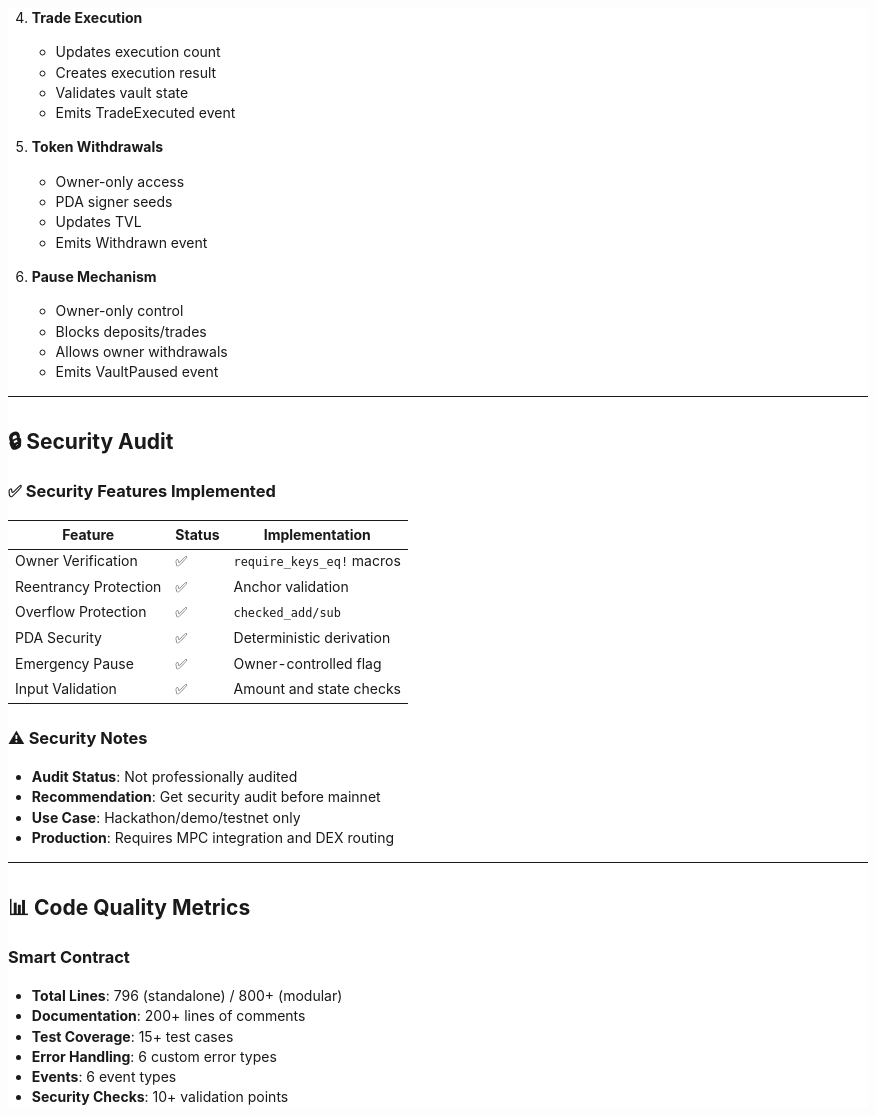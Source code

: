 4. **Trade Execution**
   - Updates execution count
   - Creates execution result
   - Validates vault state
   - Emits TradeExecuted event

5. **Token Withdrawals**
   - Owner-only access
   - PDA signer seeds
   - Updates TVL
   - Emits Withdrawn event

6. **Pause Mechanism**
   - Owner-only control
   - Blocks deposits/trades
   - Allows owner withdrawals
   - Emits VaultPaused event

---

## 🔒 Security Audit

### ✅ Security Features Implemented

| Feature | Status | Implementation |
|---------|--------|----------------|
| Owner Verification | ✅ | `require_keys_eq!` macros |
| Reentrancy Protection | ✅ | Anchor validation |
| Overflow Protection | ✅ | `checked_add/sub` |
| PDA Security | ✅ | Deterministic derivation |
| Emergency Pause | ✅ | Owner-controlled flag |
| Input Validation | ✅ | Amount and state checks |

### ⚠️ Security Notes

- **Audit Status**: Not professionally audited
- **Recommendation**: Get security audit before mainnet
- **Use Case**: Hackathon/demo/testnet only
- **Production**: Requires MPC integration and DEX routing

---

## 📊 Code Quality Metrics

### Smart Contract
- **Total Lines**: 796 (standalone) / 800+ (modular)
- **Documentation**: 200+ lines of comments
- **Test Coverage**: 15+ test cases
- **Error Handling**: 6 custom error types
- **Events**: 6 event types
- **Security Checks**: 10+ validation points
